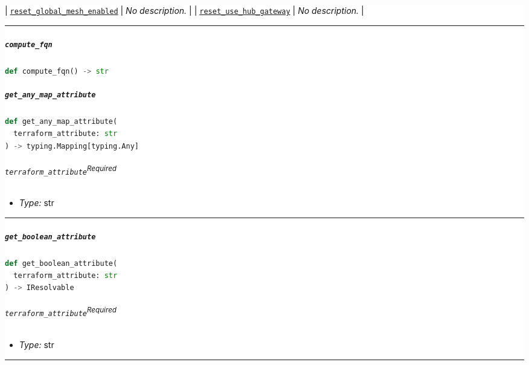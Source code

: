 | <code><a href="#@cdktf/provider-azurerm.networkManagerConnectivityConfiguration.NetworkManagerConnectivityConfigurationAppliesToGroupOutputReference.resetGlobalMeshEnabled">reset_global_mesh_enabled</a></code> | *No description.* |
| <code><a href="#@cdktf/provider-azurerm.networkManagerConnectivityConfiguration.NetworkManagerConnectivityConfigurationAppliesToGroupOutputReference.resetUseHubGateway">reset_use_hub_gateway</a></code> | *No description.* |

---

##### `compute_fqn` <a name="compute_fqn" id="@cdktf/provider-azurerm.networkManagerConnectivityConfiguration.NetworkManagerConnectivityConfigurationAppliesToGroupOutputReference.computeFqn"></a>

```python
def compute_fqn() -> str
```

##### `get_any_map_attribute` <a name="get_any_map_attribute" id="@cdktf/provider-azurerm.networkManagerConnectivityConfiguration.NetworkManagerConnectivityConfigurationAppliesToGroupOutputReference.getAnyMapAttribute"></a>

```python
def get_any_map_attribute(
  terraform_attribute: str
) -> typing.Mapping[typing.Any]
```

###### `terraform_attribute`<sup>Required</sup> <a name="terraform_attribute" id="@cdktf/provider-azurerm.networkManagerConnectivityConfiguration.NetworkManagerConnectivityConfigurationAppliesToGroupOutputReference.getAnyMapAttribute.parameter.terraformAttribute"></a>

- *Type:* str

---

##### `get_boolean_attribute` <a name="get_boolean_attribute" id="@cdktf/provider-azurerm.networkManagerConnectivityConfiguration.NetworkManagerConnectivityConfigurationAppliesToGroupOutputReference.getBooleanAttribute"></a>

```python
def get_boolean_attribute(
  terraform_attribute: str
) -> IResolvable
```

###### `terraform_attribute`<sup>Required</sup> <a name="terraform_attribute" id="@cdktf/provider-azurerm.networkManagerConnectivityConfiguration.NetworkManagerConnectivityConfigurationAppliesToGroupOutputReference.getBooleanAttribute.parameter.terraformAttribute"></a>

- *Type:* str

---
